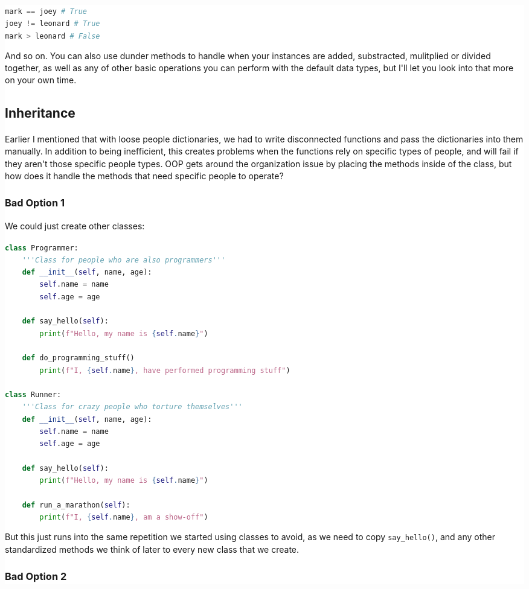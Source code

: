 ```py
mark == joey # True
joey != leonard # True
mark > leonard # False
```

And so on. You can also use dunder methods to handle when your instances are added, substracted, mulitplied or divided together, as well as any of other basic operations you can perform with the default data types, but I'll let you look into that more on your own time.

## Inheritance

Earlier I mentioned that with loose people dictionaries, we had to write disconnected functions and pass the dictionaries into them manually. In addition to being inefficient, this creates problems when the functions rely on specific types of people, and will fail if they aren't those specific people types. OOP gets around the organization issue by placing the methods inside of the class, but how does it handle the methods that need specific people to operate?

### Bad Option 1

We could just create other classes:

```py
class Programmer:
    '''Class for people who are also programmers'''
    def __init__(self, name, age):
        self.name = name
        self.age = age
        
    def say_hello(self):
        print(f"Hello, my name is {self.name}")
        
    def do_programming_stuff()
        print(f"I, {self.name}, have performed programming stuff")
        
class Runner:
    '''Class for crazy people who torture themselves'''
    def __init__(self, name, age):
        self.name = name
        self.age = age
        
    def say_hello(self):
        print(f"Hello, my name is {self.name}")
        
    def run_a_marathon(self):
        print(f"I, {self.name}, am a show-off")
```

But this just runs into the same repetition we started using classes to avoid, as we need to copy `say_hello()`, and any other standardized methods we think of later to every new class that we create.

### Bad Option 2
